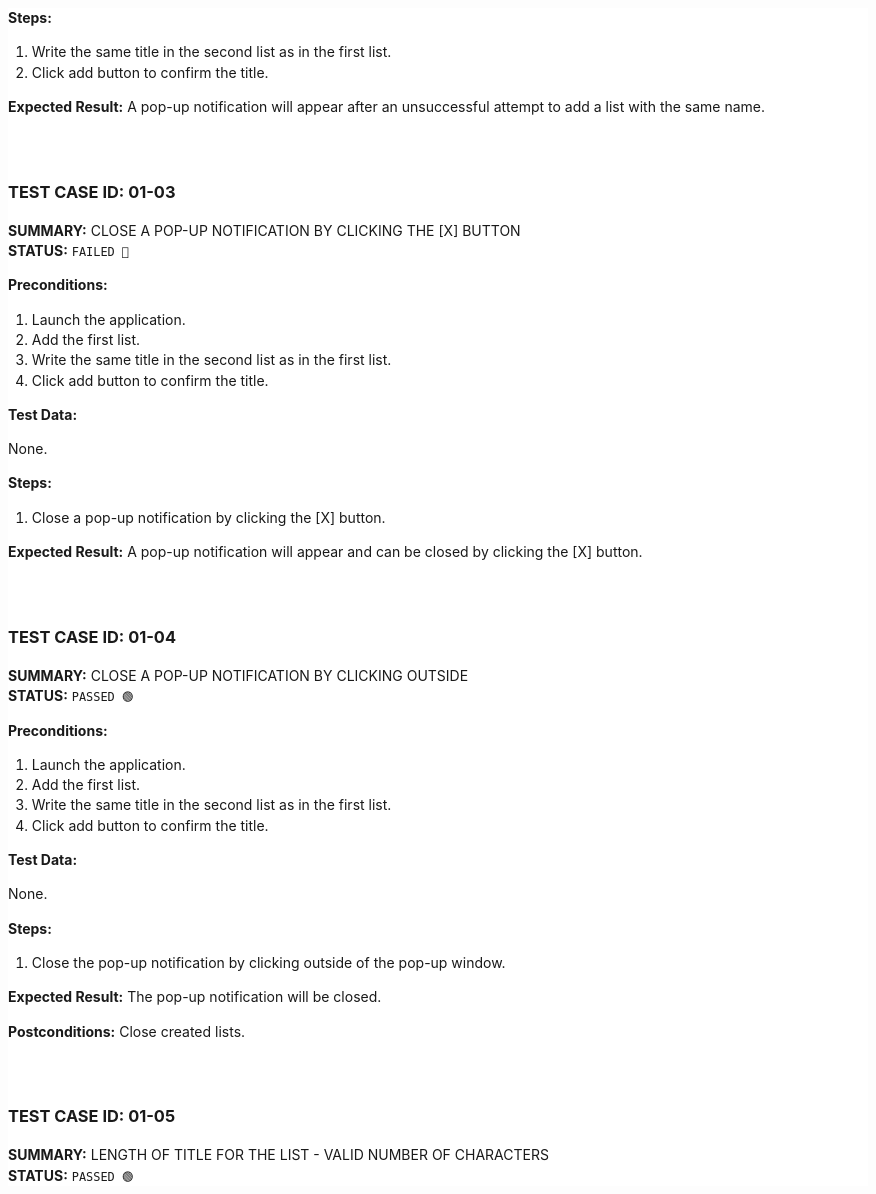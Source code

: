 **Steps:**
1. Write the same title in the second list as in the first list.
2. Click add button to confirm the title.

**Expected Result:**
A pop-up notification will appear after an unsuccessful attempt to add a list with the same name. <br><br><br>




### TEST CASE ID: 01-03 <br>
**SUMMARY:** CLOSE A POP-UP NOTIFICATION BY CLICKING THE [X] BUTTON <br>
**STATUS:** `FAILED 🔴` <br> 

**Preconditions:**
1. Launch the application.
2. Add the first list.
3. Write the same title in the second list as in the first list.
4. Click add button to confirm the title.

**Test Data:**
<p> None.

**Steps:**
1. Close a pop-up notification by clicking the [X] button.

**Expected Result:**
A pop-up notification will appear and can be closed by clicking the [X] button. <br><br><br>




### TEST CASE ID: 01-04 <br>
**SUMMARY:** CLOSE A POP-UP NOTIFICATION BY CLICKING OUTSIDE <br>
**STATUS:** `PASSED 🟢` <br> 

**Preconditions:**
1. Launch the application.
2. Add the first list.
3. Write the same title in the second list as in the first list.
4. Click add button to confirm the title.

**Test Data:**
<p> None.

**Steps:**
1. Close the pop-up notification by clicking outside of the pop-up window.

**Expected Result:**
The pop-up notification will be closed.

**Postconditions:** 
Close created lists. <br><br><br>




### TEST CASE ID: 01-05 <br>
**SUMMARY:** LENGTH OF TITLE FOR THE LIST - VALID NUMBER OF CHARACTERS <br>
**STATUS:** `PASSED 🟢` <br> 
